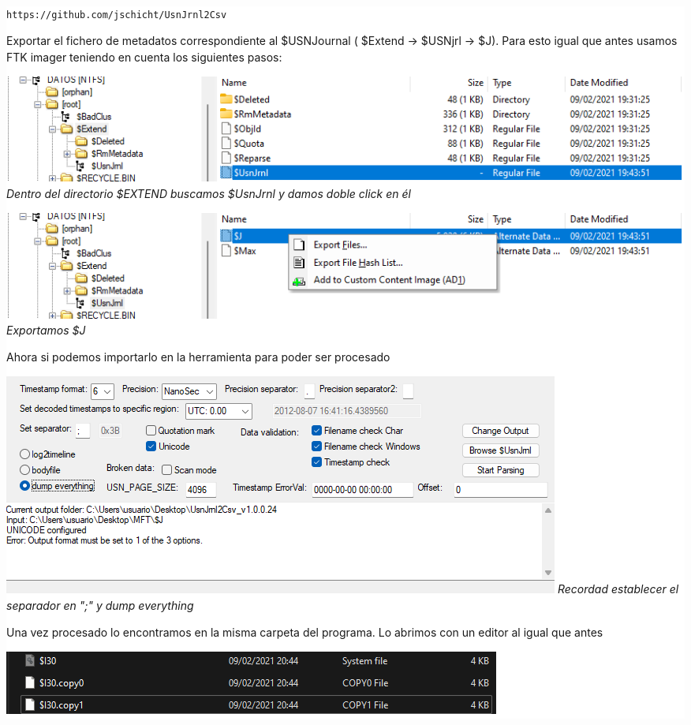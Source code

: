 ```
https://github.com/jschicht/UsnJrnl2Csv
```

Exportar el fichero de metadatos correspondiente al $USNJournal ( $Extend -> $USNjrl -> $J). Para esto igual que antes usamos FTK imager teniendo en cuenta los siguientes pasos:

![Directorio $EXTEND](/assets/img/posts/analisis_ntfs/20241127_165239_Screenshot_From_2024-11-27_16-52-36.png)
_Dentro del directorio $EXTEND buscamos $UsnJrnl y damos doble click en él_

![Exportar $J](/assets/img/posts/analisis_ntfs/20241127_165400_Screenshot_From_2024-11-27_16-53-55.png)
_Exportamos $J_

Ahora si podemos importarlo en la herramienta para poder ser procesado

![Configuración UsnJrnl2Csv](/assets/img/posts/analisis_ntfs/20241127_165644_Screenshot_From_2024-11-27_16-56-39.png)
_Recordad establecer el separador en ";" y dump everything_

Una vez procesado lo encontramos en la misma carpeta del programa. Lo abrimos con un editor al igual que antes

![Abrir USNJrnl CSV](/assets/img/posts/analisis_ntfs/20241127_185831_Screenshot_From_2024-11-27_18-58-09.png)
